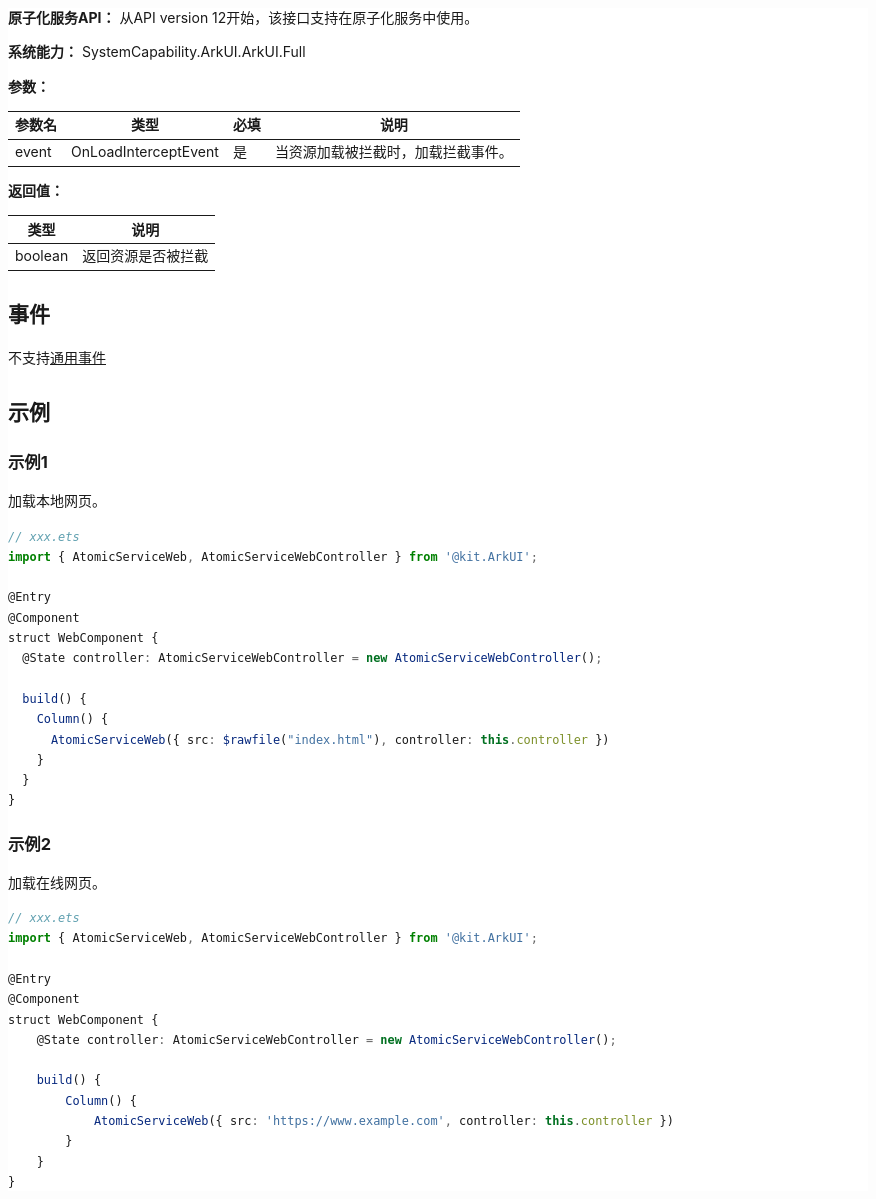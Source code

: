 **原子化服务API：** 从API version 12开始，该接口支持在原子化服务中使用。

**系统能力：** SystemCapability.ArkUI.ArkUI.Full

**参数：**

| 参数名  | 类型     | 必填 | 说明                    |
|------|--------|----|-----------------------|
| event | OnLoadInterceptEvent | 是  | 当资源加载被拦截时，加载拦截事件。 |

**返回值：**

| 类型      | 说明        |
|---------|-----------|
| boolean | 返回资源是否被拦截 |

## 事件

不支持[通用事件](ts-component-general-events.md)

## 示例

### 示例1

加载本地网页。

```ts
// xxx.ets
import { AtomicServiceWeb, AtomicServiceWebController } from '@kit.ArkUI';

@Entry
@Component
struct WebComponent {
  @State controller: AtomicServiceWebController = new AtomicServiceWebController();
  
  build() {
    Column() {
      AtomicServiceWeb({ src: $rawfile("index.html"), controller: this.controller })
    }
  }
}
```

### 示例2

加载在线网页。

```ts
// xxx.ets
import { AtomicServiceWeb, AtomicServiceWebController } from '@kit.ArkUI';

@Entry
@Component
struct WebComponent {
    @State controller: AtomicServiceWebController = new AtomicServiceWebController();

    build() {
        Column() {
            AtomicServiceWeb({ src: 'https://www.example.com', controller: this.controller })
        }
    }
}
```
